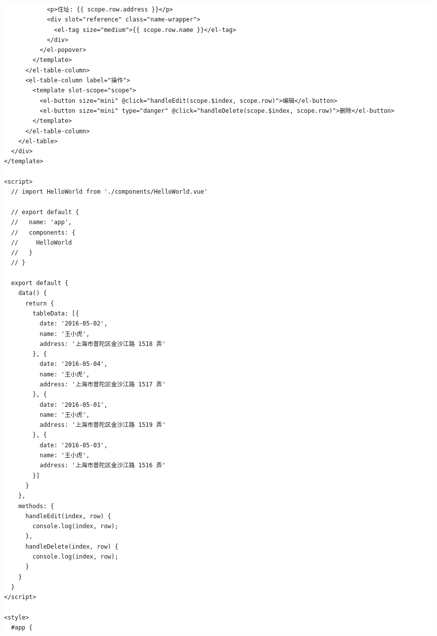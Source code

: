 ```vue
            <p>住址: {{ scope.row.address }}</p>
            <div slot="reference" class="name-wrapper">
              <el-tag size="medium">{{ scope.row.name }}</el-tag>
            </div>
          </el-popover>
        </template>
      </el-table-column>
      <el-table-column label="操作">
        <template slot-scope="scope">
          <el-button size="mini" @click="handleEdit(scope.$index, scope.row)">编辑</el-button>
          <el-button size="mini" type="danger" @click="handleDelete(scope.$index, scope.row)">删除</el-button>
        </template>
      </el-table-column>
    </el-table>
  </div>
</template>

<script>
  // import HelloWorld from './components/HelloWorld.vue'

  // export default {
  //   name: 'app',
  //   components: {
  //     HelloWorld
  //   }
  // }

  export default {
    data() {
      return {
        tableData: [{
          date: '2016-05-02',
          name: '王小虎',
          address: '上海市普陀区金沙江路 1518 弄'
        }, {
          date: '2016-05-04',
          name: '王小虎',
          address: '上海市普陀区金沙江路 1517 弄'
        }, {
          date: '2016-05-01',
          name: '王小虎',
          address: '上海市普陀区金沙江路 1519 弄'
        }, {
          date: '2016-05-03',
          name: '王小虎',
          address: '上海市普陀区金沙江路 1516 弄'
        }]
      }
    },
    methods: {
      handleEdit(index, row) {
        console.log(index, row);
      },
      handleDelete(index, row) {
        console.log(index, row);
      }
    }
  }
</script>

<style>
  #app {
```